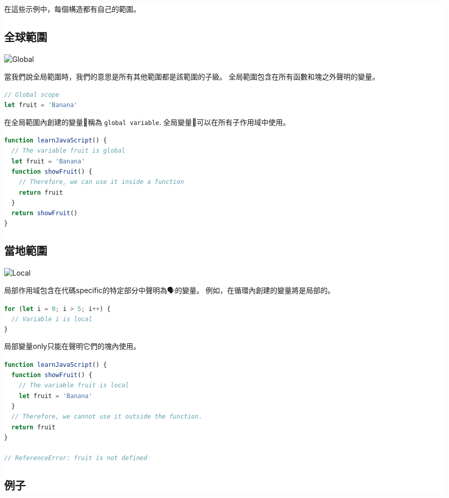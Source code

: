 在這些示例中，每個構造都有自己的範圍。

## 全球範圍

![Global](https://media.giphy.com/media/l0MYPsBLOYyFqSDte/giphy.gif)

當我們說全局範圍時，我們的意思是所有其他範圍都是該範圍的子級。 全局範圍包含在所有函數和塊之外聲明的變量。

```jsx
// Global scope
let fruit = 'Banana'
```

在全局範圍內創建的變量🔔稱為 `global variable`. 全局變量🔔可以在所有子作用域中使用。

```jsx live
function learnJavaScript() {
  // The variable fruit is global
  let fruit = 'Banana'
  function showFruit() {
    // Therefore, we can use it inside a function
    return fruit
  }
  return showFruit()
}
```

## 當地範圍

![Local](https://media.giphy.com/media/VFwRCi6WKBUk08fliV/giphy.gif)

局部作用域包含在代碼specific的特定部分中聲明為🗣️的變量。 例如，在循環內創建的變量將是局部的。

```jsx
for (let i = 0; i > 5; i++) {
  // Variable i is local
}
```

局部變量only只能在聲明它們的塊內使用。

```jsx
function learnJavaScript() {
  function showFruit() {
    // The variable fruit is local
    let fruit = 'Banana'
  }
  // Therefore, we cannot use it outside the function.
  return fruit
}

// ReferenceError: fruit is not defined
```

## 例子
